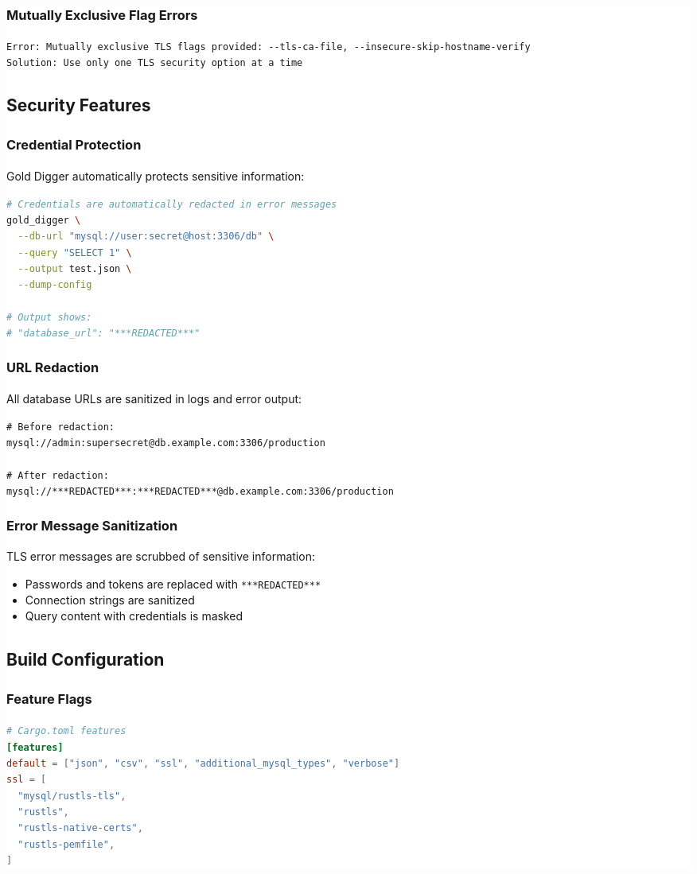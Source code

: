 ### Mutually Exclusive Flag Errors

```text
Error: Mutually exclusive TLS flags provided: --tls-ca-file, --insecure-skip-hostname-verify
Solution: Use only one TLS security option at a time
```

## Security Features

### Credential Protection

Gold Digger automatically protects sensitive information:

```bash
# Credentials are automatically redacted in error messages
gold_digger \
  --db-url "mysql://user:secret@host:3306/db" \
  --query "SELECT 1" \
  --output test.json \
  --dump-config

# Output shows:
# "database_url": "***REDACTED***"
```

### URL Redaction

All database URLs are sanitized in logs and error output:

```text
# Before redaction:
mysql://admin:supersecret@db.example.com:3306/production

# After redaction:
mysql://***REDACTED***:***REDACTED***@db.example.com:3306/production
```

### Error Message Sanitization

TLS error messages are scrubbed of sensitive information:

- Passwords and tokens are replaced with `***REDACTED***`
- Connection strings are sanitized
- Query content with credentials is masked

## Build Configuration

### Feature Flags

```toml
# Cargo.toml features
[features]
default = ["json", "csv", "ssl", "additional_mysql_types", "verbose"]
ssl = [
  "mysql/rustls-tls",
  "rustls",
  "rustls-native-certs",
  "rustls-pemfile",
]
```
